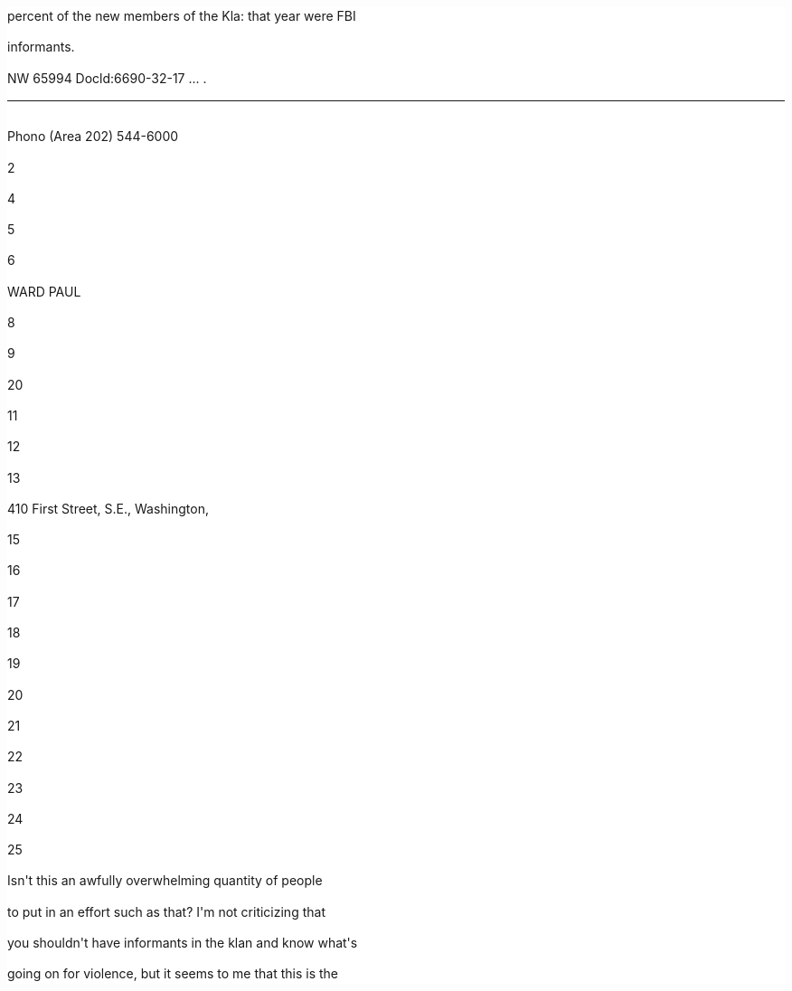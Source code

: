 percent of the new members of the Kla: that year were FBI

informants.

NW 65994 Docld:6690-32-17
... .

---

##
Phono (Area 202) 544-6000

2

4

5

6

WARD PAUL

8

9

20

11

12

13

410 First Street, S.E., Washington,

15

16

17

18

19

20

21

22

23

24

25

Isn't this an awfully overwhelming quantity of people

to put in an effort such as that? I'm not criticizing that

you shouldn't have informants in the klan and know what's

going on for violence, but it seems to me that this is the

